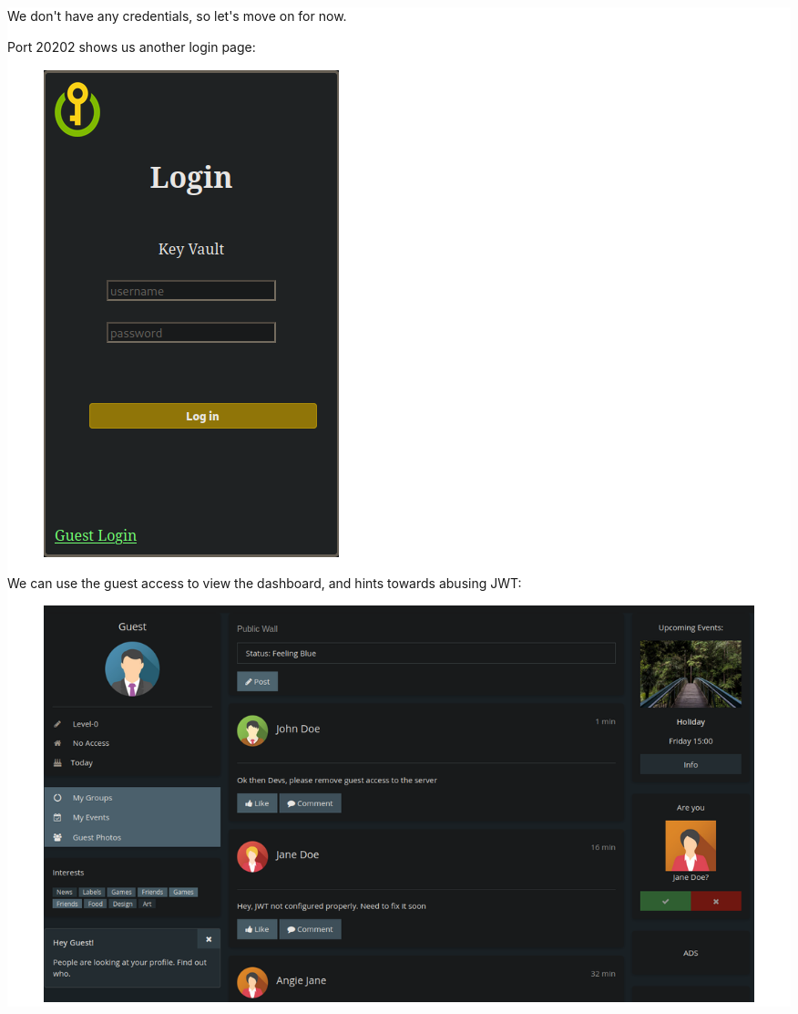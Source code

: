 We don't have any credentials, so let's move on for now.

Port 20202 shows us another login page:

<figure><img src="../../../.gitbook/assets/image (15) (1) (9).png" alt=""><figcaption></figcaption></figure>

We can use the guest access to view the dashboard, and hints towards abusing JWT:

<figure><img src="../../../.gitbook/assets/image (19) (2) (6).png" alt=""><figcaption></figcaption></figure>
